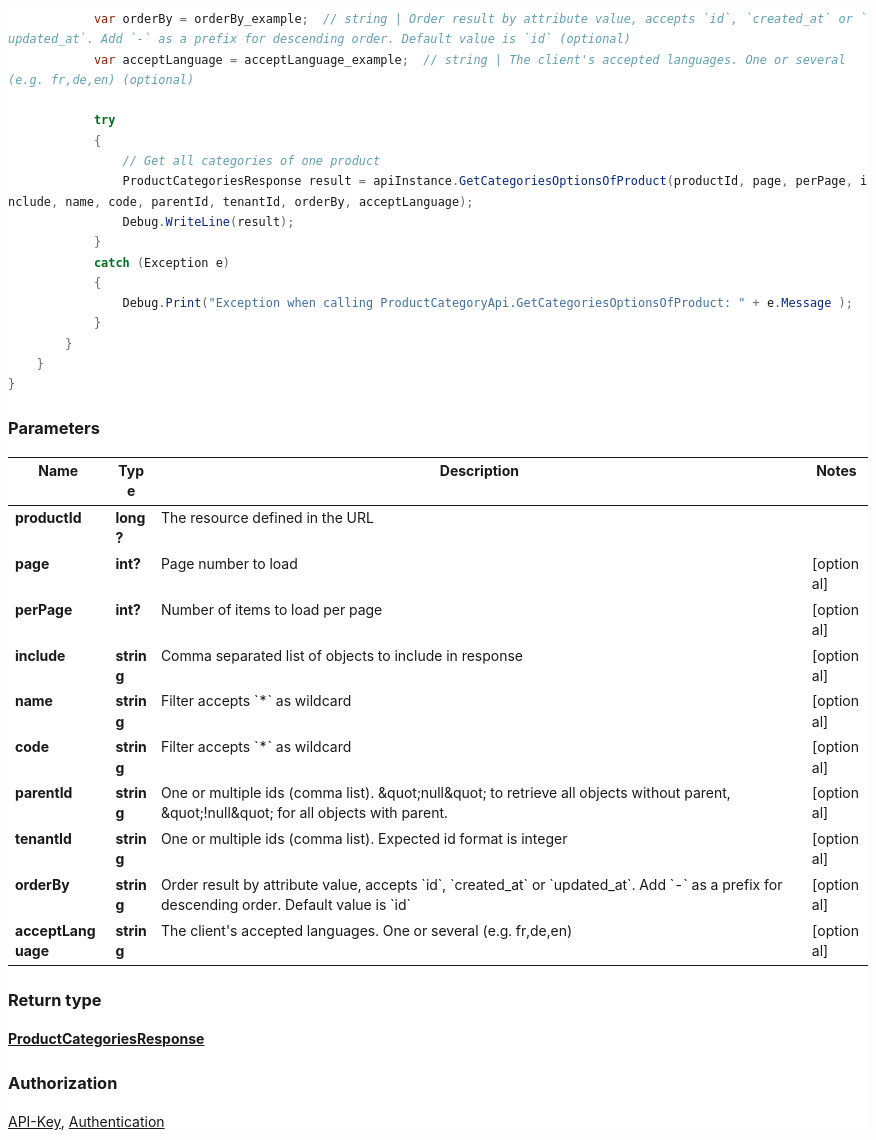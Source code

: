 ```csharp
            var orderBy = orderBy_example;  // string | Order result by attribute value, accepts `id`, `created_at` or `updated_at`. Add `-` as a prefix for descending order. Default value is `id` (optional) 
            var acceptLanguage = acceptLanguage_example;  // string | The client's accepted languages. One or several (e.g. fr,de,en) (optional) 

            try
            {
                // Get all categories of one product
                ProductCategoriesResponse result = apiInstance.GetCategoriesOptionsOfProduct(productId, page, perPage, include, name, code, parentId, tenantId, orderBy, acceptLanguage);
                Debug.WriteLine(result);
            }
            catch (Exception e)
            {
                Debug.Print("Exception when calling ProductCategoryApi.GetCategoriesOptionsOfProduct: " + e.Message );
            }
        }
    }
}
```

### Parameters

Name | Type | Description  | Notes
------------- | ------------- | ------------- | -------------
 **productId** | **long?**| The resource defined in the URL | 
 **page** | **int?**| Page number to load | [optional] 
 **perPage** | **int?**| Number of items to load per page | [optional] 
 **include** | **string**| Comma separated list of objects to include in response | [optional] 
 **name** | **string**| Filter accepts &#x60;*&#x60; as wildcard | [optional] 
 **code** | **string**| Filter accepts &#x60;*&#x60; as wildcard | [optional] 
 **parentId** | **string**| One or multiple ids (comma list). \&quot;null\&quot; to retrieve all objects without parent, \&quot;!null\&quot; for all objects with parent. | [optional] 
 **tenantId** | **string**| One or multiple ids (comma list). Expected id format is integer | [optional] 
 **orderBy** | **string**| Order result by attribute value, accepts &#x60;id&#x60;, &#x60;created_at&#x60; or &#x60;updated_at&#x60;. Add &#x60;-&#x60; as a prefix for descending order. Default value is &#x60;id&#x60; | [optional] 
 **acceptLanguage** | **string**| The client&#x27;s accepted languages. One or several (e.g. fr,de,en) | [optional] 

### Return type

[**ProductCategoriesResponse**](ProductCategoriesResponse.md)

### Authorization

[API-Key](../README.md#API-Key), [Authentication](../README.md#Authentication)
